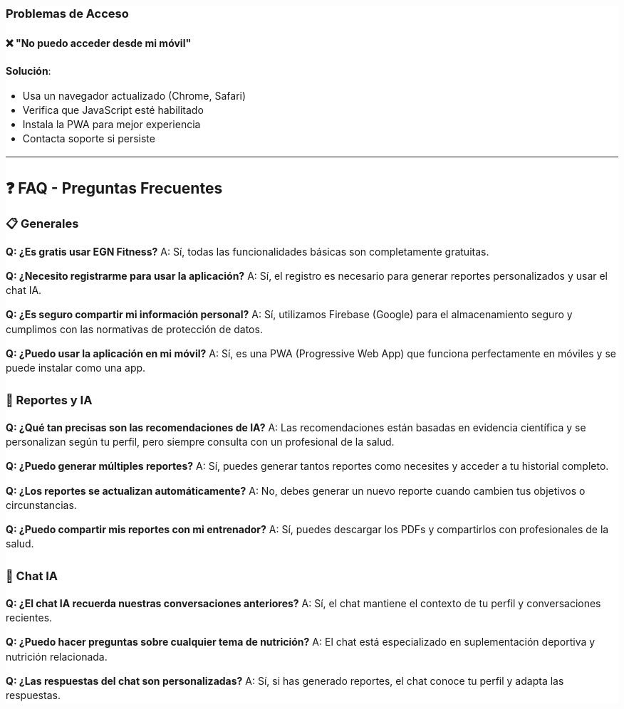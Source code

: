 ### Problemas de Acceso

#### ❌ "No puedo acceder desde mi móvil"

**Solución**:

- Usa un navegador actualizado (Chrome, Safari)
- Verifica que JavaScript esté habilitado
- Instala la PWA para mejor experiencia
- Contacta soporte si persiste

---

## ❓ FAQ - Preguntas Frecuentes

### 📋 Generales

**Q: ¿Es gratis usar EGN Fitness?**
A: Sí, todas las funcionalidades básicas son completamente gratuitas.

**Q: ¿Necesito registrarme para usar la aplicación?**
A: Sí, el registro es necesario para generar reportes personalizados y usar el chat IA.

**Q: ¿Es seguro compartir mi información personal?**
A: Sí, utilizamos Firebase (Google) para el almacenamiento seguro y cumplimos con las normativas de protección de datos.

**Q: ¿Puedo usar la aplicación en mi móvil?**
A: Sí, es una PWA (Progressive Web App) que funciona perfectamente en móviles y se puede instalar como una app.

### 🎯 Reportes y IA

**Q: ¿Qué tan precisas son las recomendaciones de IA?**
A: Las recomendaciones están basadas en evidencia científica y se personalizan según tu perfil, pero siempre consulta con un profesional de la salud.

**Q: ¿Puedo generar múltiples reportes?**
A: Sí, puedes generar tantos reportes como necesites y acceder a tu historial completo.

**Q: ¿Los reportes se actualizan automáticamente?**
A: No, debes generar un nuevo reporte cuando cambien tus objetivos o circunstancias.

**Q: ¿Puedo compartir mis reportes con mi entrenador?**
A: Sí, puedes descargar los PDFs y compartirlos con profesionales de la salud.

### 💬 Chat IA

**Q: ¿El chat IA recuerda nuestras conversaciones anteriores?**
A: Sí, el chat mantiene el contexto de tu perfil y conversaciones recientes.

**Q: ¿Puedo hacer preguntas sobre cualquier tema de nutrición?**
A: El chat está especializado en suplementación deportiva y nutrición relacionada.

**Q: ¿Las respuestas del chat son personalizadas?**
A: Sí, si has generado reportes, el chat conoce tu perfil y adapta las respuestas.

